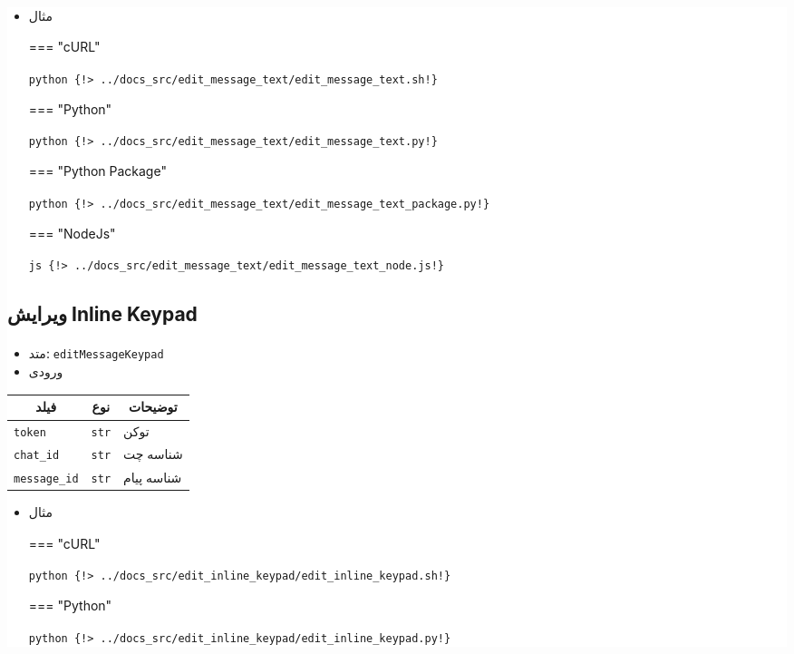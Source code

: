 - مثال

    === "cURL"
        <div style="text-align: left">
        ```python
        {!> ../docs_src/edit_message_text/edit_message_text.sh!}
        ```
        </div>

    === "Python"
        <div style="text-align: left">
        ```python
        {!> ../docs_src/edit_message_text/edit_message_text.py!}
        ```
        </div>
  
    === "Python Package"
        <div style="text-align: left">
        ```python
        {!> ../docs_src/edit_message_text/edit_message_text_package.py!}
        ```
        </div>

    === "NodeJs"
        <div style="text-align: left">
        ```js
        {!> ../docs_src/edit_message_text/edit_message_text_node.js!}
        ```
        </div>


## ویرایش Inline Keypad 
- متد: ``editMessageKeypad``
- ورودی

| فیلد         | نوع    | توضیحات    |
|--------------|--------|------------|
| `token`      | `str`  | توکن       |
| `chat_id`    | `str`  | شناسه چت   |
| `message_id` | `str`  | شناسه پیام |

- مثال

    === "cURL"
        <div style="text-align: left">
        ```python
        {!> ../docs_src/edit_inline_keypad/edit_inline_keypad.sh!}
        ```
        </div>

    === "Python"
        <div style="text-align: left">
        ```python
        {!> ../docs_src/edit_inline_keypad/edit_inline_keypad.py!}
        ```
        </div>
  